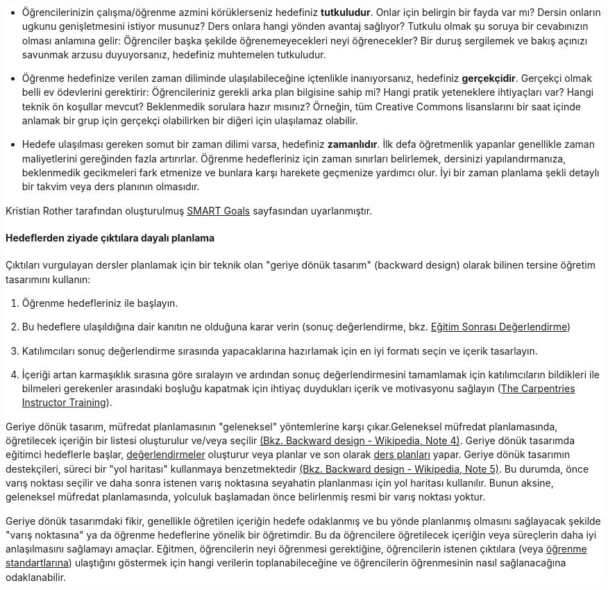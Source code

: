 * Öğrencilerinizin çalışma/öğrenme azmini körüklerseniz hedefiniz **tutkuludur**. Onlar için belirgin bir fayda var mı? Dersin onların ugkunu genişletmesini istiyor musunuz? Ders onlara hangi yönden avantaj sağlıyor? Tutkulu olmak şu soruya bir cevabınızın olması anlamına gelir: Öğrenciler başka şekilde öğrenemeyecekleri neyi öğrenecekler? Bir duruş sergilemek ve bakış açınızı savunmak arzusu duyuyorsanız, hedefiniz muhtemelen tutkuludur.

* Öğrenme hedefinize verilen zaman diliminde ulaşılabileceğine içtenlikle inanıyorsanız, hedefiniz **gerçekçidir**. Gerçekçi olmak belli ev ödevlerini gerektirir: Öğrencileriniz gerekli arka plan bilgisine sahip mi? Hangi pratik yeteneklere ihtiyaçları var? Hangi teknik ön koşullar mevcut? Beklenmedik sorulara hazır mısınız? Örneğin, tüm Creative Commons lisanslarını bir saat içinde anlamak bir grup için gerçekçi olabilirken bir diğeri için ulaşılamaz olabilir.

* Hedefe ulaşılması gereken somut bir zaman dilimi varsa, hedefiniz **zamanlıdır**. İlk defa öğretmenlik yapanlar genellikle zaman maliyetlerini gereğinden fazla artırırlar. Öğrenme hedefleriniz için zaman sınırları belirlemek, dersinizi yapılandırmanıza, beklenmedik gecikmeleri fark etmenize ve bunlara karşı harekete geçmenize  yardımcı olur. İyi bir zaman planlama şekli detaylı bir takvim veya ders planının olmasıdır.

Kristian Rother tarafından oluşturulmuş [SMART Goals](https://www.eu/posts/time_management/smart_goals.md) sayfasından uyarlanmıştır.

#### Hedeflerden ziyade çıktılara dayalı planlama

Çıktıları vurgulayan dersler planlamak için bir teknik olan "geriye dönük tasarım" (backward design) olarak bilinen tersine öğretim tasarımını kullanın:

1. Öğrenme hedefleriniz ile başlayın.

2. Bu hedeflere ulaşıldığına dair kanıtın ne olduğuna karar verin \(sonuç değerlendirme, bkz. [Eğitim Sonrası Değerlendirme](#heading=h.jppdc2zcwj8d)\)

3. Katılımcıları sonuç değerlendirme sırasında yapacaklarına hazırlamak için en iyi formatı seçin ve içerik tasarlayın.

4. İçeriği artan karmaşıklık sırasına göre sıralayın ve ardından sonuç değerlendirmesini tamamlamak için katılımcıların bildikleri ile bilmeleri gerekenler arasındaki boşluğu kapatmak için ihtiyaç duydukları içerik ve motivasyonu sağlayın \([The Carpentries Instructor Training](https://carpentries.github.io/instructor-training//)\).

Geriye dönük tasarım, müfredat planlamasının "geleneksel" yöntemlerine karşı çıkar.Geleneksel müfredat planlamasında, öğretilecek içeriğin bir listesi oluşturulur ve/veya seçilir [\(Bkz. Backward design - Wikipedia, Note 4\)](https://en.wikipedia.org/wiki/Backward_design#cite_note-4). Geriye dönük tasarımda eğitimci hedeflerle başlar, [değerlendirmeler](https://en.wikipedia.org/wiki/Educational_assessment) oluşturur veya planlar ve son olarak [ders planları](https://en.wikipedia.org/wiki/Lesson_plan) yapar. Geriye dönük tasarımın destekçileri, süreci bir "yol haritası" kullanmaya benzetmektedir [\(Bkz. Backward design - Wikipedia, Note 5\)](https://en.wikipedia.org/wiki/Backward_design#cite_note-5). Bu durumda, önce varış noktası seçilir ve daha sonra istenen varış noktasına seyahatin planlanması için yol haritası kullanılır. Bunun aksine, geleneksel müfredat planlamasında, yolculuk başlamadan önce belirlenmiş resmi bir varış noktası yoktur.

Geriye dönük tasarımdaki fikir, genellikle öğretilen içeriğin hedefe odaklanmış ve bu yönde planlanmış olmasını sağlayacak şekilde "varış noktasına" ya da öğrenme hedeflerine yönelik bir öğretimdir. Bu da öğrencilere öğretilecek içeriğin veya süreçlerin daha iyi anlaşılmasını sağlamayı amaçlar. Eğitmen, öğrencilerin neyi öğrenmesi gerektiğine, öğrencilerin istenen çıktılara (veya [öğrenme standartlarına](https://en.wikipedia.org/wiki/Learning_standards)\) ulaştığını göstermek için hangi verilerin toplanabileceğine ve öğrencilerin öğrenmesinin nasıl sağlanacağına odaklanabilir.
